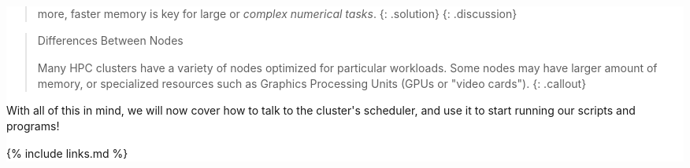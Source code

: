 > more, faster memory is key for large or _complex numerical tasks_.
> {: .solution}
{: .discussion}

>  Differences Between Nodes
>
> Many HPC clusters have a variety of nodes optimized for particular workloads.
> Some nodes may have larger amount of memory, or specialized resources such as
> Graphics Processing Units (GPUs or "video cards").
{: .callout}

With all of this in mind, we will now cover how to talk to the cluster's
scheduler, and use it to start running our scripts and programs!

{% include links.md %}

[fshs]: https://en.wikipedia.org/wiki/Filesystem_Hierarchy_Standard
[mount]: https://en.wikipedia.org/wiki/Mount_(computing)
